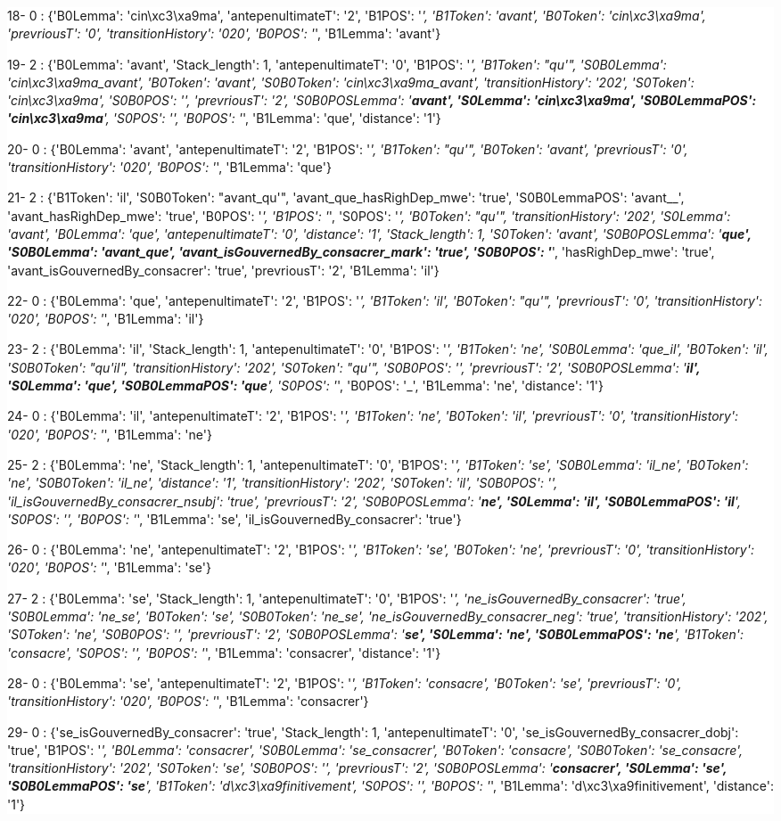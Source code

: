 18- 0 : {'B0Lemma': 'cin\xc3\xa9ma', 'antepenultimateT': '2', 'B1POS': '_', 'B1Token': 'avant', 'B0Token': 'cin\xc3\xa9ma', 'prevriousT': '0', 'transitionHistory': '020', 'B0POS': '_', 'B1Lemma': 'avant'}

19- 2 : {'B0Lemma': 'avant', 'Stack_length': 1, 'antepenultimateT': '0', 'B1POS': '_', 'B1Token': "qu'", 'S0B0Lemma': 'cin\xc3\xa9ma_avant', 'B0Token': 'avant', 'S0B0Token': 'cin\xc3\xa9ma_avant', 'transitionHistory': '202', 'S0Token': 'cin\xc3\xa9ma', 'S0B0POS': '___', 'prevriousT': '2', 'S0B0POSLemma': '__avant', 'S0Lemma': 'cin\xc3\xa9ma', 'S0B0LemmaPOS': 'cin\xc3\xa9ma__', 'S0POS': '_', 'B0POS': '_', 'B1Lemma': 'que', 'distance': '1'}

20- 0 : {'B0Lemma': 'avant', 'antepenultimateT': '2', 'B1POS': '_', 'B1Token': "qu'", 'B0Token': 'avant', 'prevriousT': '0', 'transitionHistory': '020', 'B0POS': '_', 'B1Lemma': 'que'}

21- 2 : {'B1Token': 'il', 'S0B0Token': "avant_qu'", 'avant_que_hasRighDep_mwe': 'true', 'S0B0LemmaPOS': 'avant__', 'avant_hasRighDep_mwe': 'true', 'B0POS': '_', 'B1POS': '_', 'S0POS': '_', 'B0Token': "qu'", 'transitionHistory': '202', 'S0Lemma': 'avant', 'B0Lemma': 'que', 'antepenultimateT': '0', 'distance': '1', 'Stack_length': 1, 'S0Token': 'avant', 'S0B0POSLemma': '__que', 'S0B0Lemma': 'avant_que', 'avant_isGouvernedBy_consacrer_mark': 'true', 'S0B0POS': '___', 'hasRighDep_mwe': 'true', 'avant_isGouvernedBy_consacrer': 'true', 'prevriousT': '2', 'B1Lemma': 'il'}

22- 0 : {'B0Lemma': 'que', 'antepenultimateT': '2', 'B1POS': '_', 'B1Token': 'il', 'B0Token': "qu'", 'prevriousT': '0', 'transitionHistory': '020', 'B0POS': '_', 'B1Lemma': 'il'}

23- 2 : {'B0Lemma': 'il', 'Stack_length': 1, 'antepenultimateT': '0', 'B1POS': '_', 'B1Token': 'ne', 'S0B0Lemma': 'que_il', 'B0Token': 'il', 'S0B0Token': "qu'_il", 'transitionHistory': '202', 'S0Token': "qu'", 'S0B0POS': '___', 'prevriousT': '2', 'S0B0POSLemma': '__il', 'S0Lemma': 'que', 'S0B0LemmaPOS': 'que__', 'S0POS': '_', 'B0POS': '_', 'B1Lemma': 'ne', 'distance': '1'}

24- 0 : {'B0Lemma': 'il', 'antepenultimateT': '2', 'B1POS': '_', 'B1Token': 'ne', 'B0Token': 'il', 'prevriousT': '0', 'transitionHistory': '020', 'B0POS': '_', 'B1Lemma': 'ne'}

25- 2 : {'B0Lemma': 'ne', 'Stack_length': 1, 'antepenultimateT': '0', 'B1POS': '_', 'B1Token': 'se', 'S0B0Lemma': 'il_ne', 'B0Token': 'ne', 'S0B0Token': 'il_ne', 'distance': '1', 'transitionHistory': '202', 'S0Token': 'il', 'S0B0POS': '___', 'il_isGouvernedBy_consacrer_nsubj': 'true', 'prevriousT': '2', 'S0B0POSLemma': '__ne', 'S0Lemma': 'il', 'S0B0LemmaPOS': 'il__', 'S0POS': '_', 'B0POS': '_', 'B1Lemma': 'se', 'il_isGouvernedBy_consacrer': 'true'}

26- 0 : {'B0Lemma': 'ne', 'antepenultimateT': '2', 'B1POS': '_', 'B1Token': 'se', 'B0Token': 'ne', 'prevriousT': '0', 'transitionHistory': '020', 'B0POS': '_', 'B1Lemma': 'se'}

27- 2 : {'B0Lemma': 'se', 'Stack_length': 1, 'antepenultimateT': '0', 'B1POS': '_', 'ne_isGouvernedBy_consacrer': 'true', 'S0B0Lemma': 'ne_se', 'B0Token': 'se', 'S0B0Token': 'ne_se', 'ne_isGouvernedBy_consacrer_neg': 'true', 'transitionHistory': '202', 'S0Token': 'ne', 'S0B0POS': '___', 'prevriousT': '2', 'S0B0POSLemma': '__se', 'S0Lemma': 'ne', 'S0B0LemmaPOS': 'ne__', 'B1Token': 'consacre', 'S0POS': '_', 'B0POS': '_', 'B1Lemma': 'consacrer', 'distance': '1'}

28- 0 : {'B0Lemma': 'se', 'antepenultimateT': '2', 'B1POS': '_', 'B1Token': 'consacre', 'B0Token': 'se', 'prevriousT': '0', 'transitionHistory': '020', 'B0POS': '_', 'B1Lemma': 'consacrer'}

29- 0 : {'se_isGouvernedBy_consacrer': 'true', 'Stack_length': 1, 'antepenultimateT': '0', 'se_isGouvernedBy_consacrer_dobj': 'true', 'B1POS': '_', 'B0Lemma': 'consacrer', 'S0B0Lemma': 'se_consacrer', 'B0Token': 'consacre', 'S0B0Token': 'se_consacre', 'transitionHistory': '202', 'S0Token': 'se', 'S0B0POS': '___', 'prevriousT': '2', 'S0B0POSLemma': '__consacrer', 'S0Lemma': 'se', 'S0B0LemmaPOS': 'se__', 'B1Token': 'd\xc3\xa9finitivement', 'S0POS': '_', 'B0POS': '_', 'B1Lemma': 'd\xc3\xa9finitivement', 'distance': '1'}
